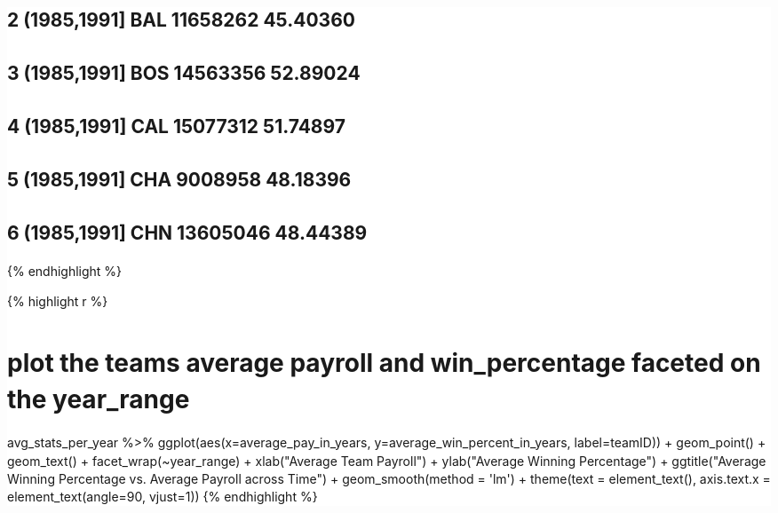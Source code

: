 ## 2 (1985,1991]    BAL             11658262                     45.40360
## 3 (1985,1991]    BOS             14563356                     52.89024
## 4 (1985,1991]    CAL             15077312                     51.74897
## 5 (1985,1991]    CHA              9008958                     48.18396
## 6 (1985,1991]    CHN             13605046                     48.44389
{% endhighlight %}



{% highlight r %}
# plot the teams average payroll and win_percentage faceted on the year_range
avg_stats_per_year %>%
  ggplot(aes(x=average_pay_in_years, y=average_win_percent_in_years, label=teamID)) +
    geom_point() +
    geom_text() +
    facet_wrap(~year_range) +
    xlab("Average Team Payroll") +
    ylab("Average Winning Percentage") +
    ggtitle("Average Winning Percentage vs. Average Payroll across Time") +
    geom_smooth(method = 'lm') +
    theme(text = element_text(),
      axis.text.x = element_text(angle=90, vjust=1))
{% endhighlight %}
